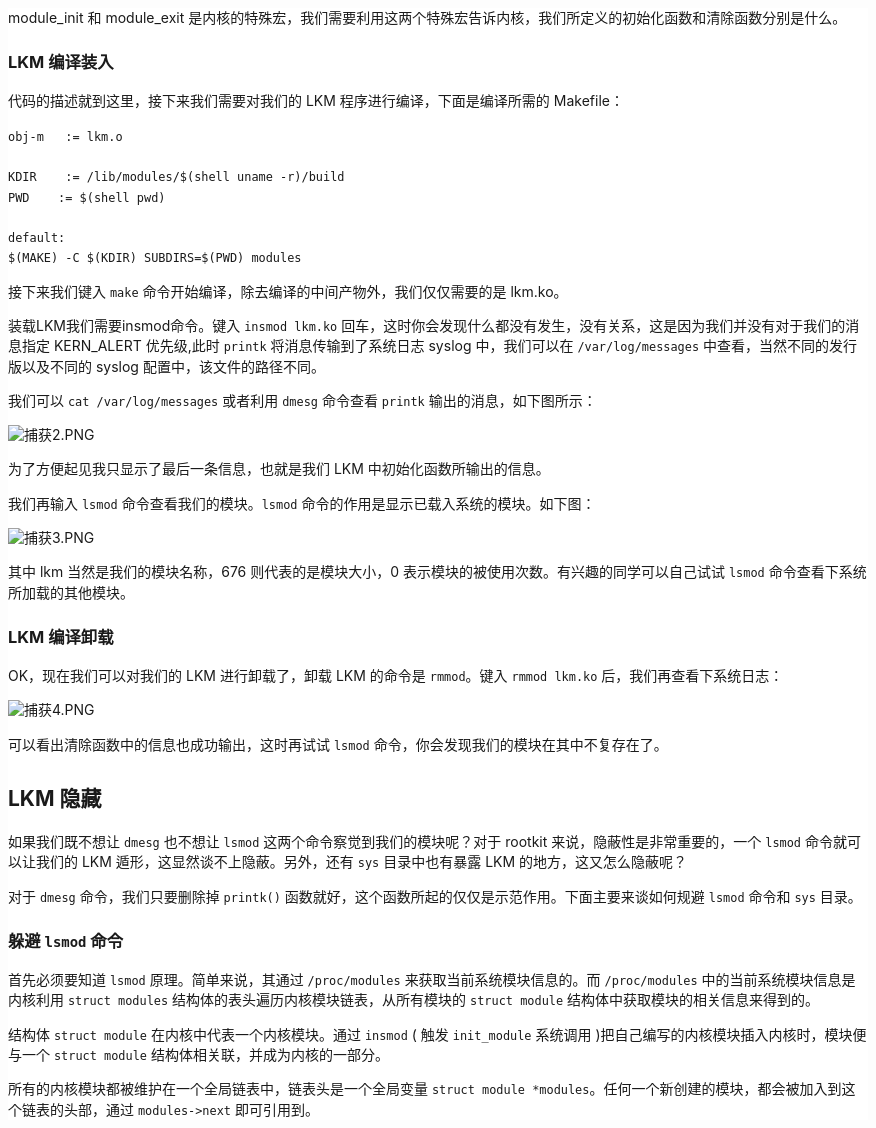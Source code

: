 module_init 和 module_exit 是内核的特殊宏，我们需要利用这两个特殊宏告诉内核，我们所定义的初始化函数和清除函数分别是什么。

### LKM 编译装入
代码的描述就到这里，接下来我们需要对我们的 LKM 程序进行编译，下面是编译所需的 Makefile：
```
obj-m   := lkm.o
 
KDIR    := /lib/modules/$(shell uname -r)/build
PWD    := $(shell pwd)
 
default:
$(MAKE) -C $(KDIR) SUBDIRS=$(PWD) modules
```
接下来我们键入 `make` 命令开始编译，除去编译的中间产物外，我们仅仅需要的是 lkm.ko。

装载LKM我们需要insmod命令。键入 `insmod lkm.ko` 回车，这时你会发现什么都没有发生，没有关系，这是因为我们并没有对于我们的消息指定 KERN_ALERT 优先级,此时 `printk` 将消息传输到了系统日志 syslog 中，我们可以在 `/var/log/messages` 中查看，当然不同的发行版以及不同的 syslog 配置中，该文件的路径不同。

我们可以 `cat /var/log/messages` 或者利用 `dmesg` 命令查看 `printk` 输出的消息，如下图所示：

![捕获2.PNG](source/20201120001.png)

为了方便起见我只显示了最后一条信息，也就是我们 LKM 中初始化函数所输出的信息。

我们再输入 `lsmod` 命令查看我们的模块。`lsmod` 命令的作用是显示已载入系统的模块。如下图：

![捕获3.PNG](source/20201120002.png)

其中 lkm 当然是我们的模块名称，676 则代表的是模块大小，0 表示模块的被使用次数。有兴趣的同学可以自己试试 `lsmod` 命令查看下系统所加载的其他模块。

### LKM 编译卸载
OK，现在我们可以对我们的 LKM 进行卸载了，卸载 LKM 的命令是 `rmmod`。键入 `rmmod lkm.ko` 后，我们再查看下系统日志：

![捕获4.PNG](source/20201120003.png)

可以看出清除函数中的信息也成功输出，这时再试试 `lsmod` 命令，你会发现我们的模块在其中不复存在了。

## LKM 隐藏

如果我们既不想让 `dmesg` 也不想让 `lsmod` 这两个命令察觉到我们的模块呢？对于 rootkit 来说，隐蔽性是非常重要的，一个 `lsmod` 命令就可以让我们的 LKM 遁形，这显然谈不上隐蔽。另外，还有 `sys` 目录中也有暴露 LKM 的地方，这又怎么隐蔽呢？

对于 `dmesg` 命令，我们只要删除掉 `printk()` 函数就好，这个函数所起的仅仅是示范作用。下面主要来谈如何规避 `lsmod` 命令和 `sys` 目录。

### 躲避 `lsmod` 命令

首先必须要知道 `lsmod` 原理。简单来说，其通过 `/proc/modules` 来获取当前系统模块信息的。而 `/proc/modules` 中的当前系统模块信息是内核利用 `struct modules` 结构体的表头遍历内核模块链表，从所有模块的 `struct module` 结构体中获取模块的相关信息来得到的。

结构体 `struct module` 在内核中代表一个内核模块。通过 `insmod` ( 触发 `init_module` 系统调用 )把自己编写的内核模块插入内核时，模块便与一个 `struct module` 结构体相关联，并成为内核的一部分。

所有的内核模块都被维护在一个全局链表中，链表头是一个全局变量 `struct module *modules`。任何一个新创建的模块，都会被加入到这个链表的头部，通过 `modules->next` 即可引用到。
